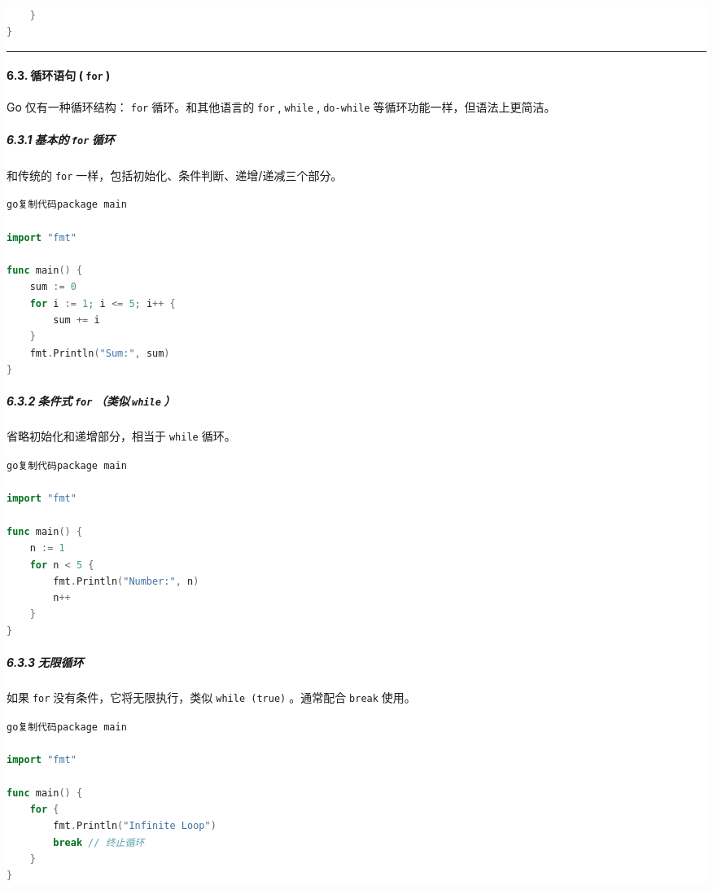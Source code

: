 ```go
    }
}
```

---

#### 6.3. 循环语句 ( `for` )

Go 仅有一种循环结构： `for` 循环。和其他语言的 `for` , `while` , `do-while` 等循环功能一样，但语法上更简洁。

##### 6.3.1 基本的 `for` 循环

和传统的 `for` 一样，包括初始化、条件判断、递增/递减三个部分。

```go
go复制代码package main

import "fmt"

func main() {
    sum := 0
    for i := 1; i <= 5; i++ {
        sum += i
    }
    fmt.Println("Sum:", sum)
}
```

##### 6.3.2 条件式 `for` （类似 `while` ）

省略初始化和递增部分，相当于 `while` 循环。

```go
go复制代码package main

import "fmt"

func main() {
    n := 1
    for n < 5 {
        fmt.Println("Number:", n)
        n++
    }
}
```

##### 6.3.3 无限循环

如果 `for` 没有条件，它将无限执行，类似 `while (true)` 。通常配合 `break` 使用。

```go
go复制代码package main

import "fmt"

func main() {
    for {
        fmt.Println("Infinite Loop")
        break // 终止循环
    }
}
```
